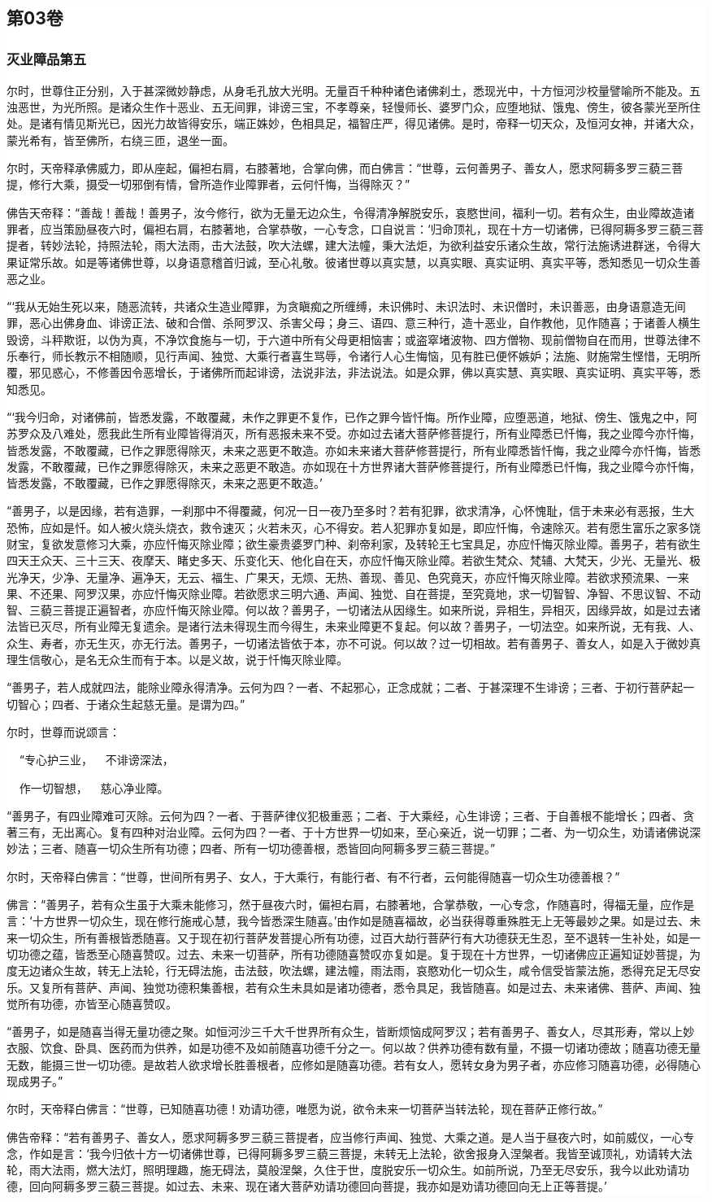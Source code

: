 ## 第03卷

### 灭业障品第五

尔时，世尊住正分别，入于甚深微妙静虑，从身毛孔放大光明。无量百千种种诸色诸佛刹土，悉现光中，十方恒河沙校量譬喻所不能及。五浊恶世，为光所照。是诸众生作十恶业、五无间罪，诽谤三宝，不孝尊亲，轻慢师长、婆罗门众，应堕地狱、饿鬼、傍生，彼各蒙光至所住处。是诸有情见斯光已，因光力故皆得安乐，端正姝妙，色相具足，福智庄严，得见诸佛。是时，帝释一切天众，及恒河女神，并诸大众，蒙光希有，皆至佛所，右绕三匝，退坐一面。

尔时，天帝释承佛威力，即从座起，偏袒右肩，右膝著地，合掌向佛，而白佛言：“世尊，云何善男子、善女人，愿求阿耨多罗三藐三菩提，修行大乘，摄受一切邪倒有情，曾所造作业障罪者，云何忏悔，当得除灭？”

佛告天帝释：“善哉！善哉！善男子，汝今修行，欲为无量无边众生，令得清净解脱安乐，哀愍世间，福利一切。若有众生，由业障故造诸罪者，应当策励昼夜六时，偏袒右肩，右膝著地，合掌恭敬，一心专念，口自说言：‘归命顶礼，现在十方一切诸佛，已得阿耨多罗三藐三菩提者，转妙法轮，持照法轮，雨大法雨，击大法鼓，吹大法螺，建大法幢，秉大法炬，为欲利益安乐诸众生故，常行法施诱进群迷，令得大果证常乐故。如是等诸佛世尊，以身语意稽首归诚，至心礼敬。彼诸世尊以真实慧，以真实眼、真实证明、真实平等，悉知悉见一切众生善恶之业。

“‘我从无始生死以来，随恶流转，共诸众生造业障罪，为贪瞋痴之所缠缚，未识佛时、未识法时、未识僧时，未识善恶，由身语意造无间罪，恶心出佛身血、诽谤正法、破和合僧、杀阿罗汉、杀害父母；身三、语四、意三种行，造十恶业，自作教他，见作随喜；于诸善人横生毁谤，斗秤欺诳，以伪为真，不净饮食施与一切，于六道中所有父母更相恼害；或盗窣堵波物、四方僧物、现前僧物自在而用，世尊法律不乐奉行，师长教示不相随顺，见行声闻、独觉、大乘行者喜生骂辱，令诸行人心生悔恼，见有胜已便怀嫉妒；法施、财施常生悭惜，无明所覆，邪见惑心，不修善因令恶增长，于诸佛所而起诽谤，法说非法，非法说法。如是众罪，佛以真实慧、真实眼、真实证明、真实平等，悉知悉见。

“‘我今归命，对诸佛前，皆悉发露，不敢覆藏，未作之罪更不复作，已作之罪今皆忏悔。所作业障，应堕恶道，地狱、傍生、饿鬼之中，阿苏罗众及八难处，愿我此生所有业障皆得消灭，所有恶报未来不受。亦如过去诸大菩萨修菩提行，所有业障悉已忏悔，我之业障今亦忏悔，皆悉发露，不敢覆藏，已作之罪愿得除灭，未来之恶更不敢造。亦如未来诸大菩萨修菩提行，所有业障悉皆忏悔，我之业障今亦忏悔，皆悉发露，不敢覆藏，已作之罪愿得除灭，未来之恶更不敢造。亦如现在十方世界诸大菩萨修菩提行，所有业障悉已忏悔，我之业障今亦忏悔，皆悉发露，不敢覆藏，已作之罪愿得除灭，未来之恶更不敢造。’

“善男子，以是因缘，若有造罪，一刹那中不得覆藏，何况一日一夜乃至多时？若有犯罪，欲求清净，心怀愧耻，信于未来必有恶报，生大恐怖，应如是忏。如人被火烧头烧衣，救令速灭；火若未灭，心不得安。若人犯罪亦复如是，即应忏悔，令速除灭。若有愿生富乐之家多饶财宝，复欲发意修习大乘，亦应忏悔灭除业障；欲生豪贵婆罗门种、刹帝利家，及转轮王七宝具足，亦应忏悔灭除业障。善男子，若有欲生四天王众天、三十三天、夜摩天、睹史多天、乐变化天、他化自在天，亦应忏悔灭除业障。若欲生梵众、梵辅、大梵天，少光、无量光、极光净天，少净、无量净、遍净天，无云、福生、广果天，无烦、无热、善现、善见、色究竟天，亦应忏悔灭除业障。若欲求预流果、一来果、不还果、阿罗汉果，亦应忏悔灭除业障。若欲愿求三明六通、声闻、独觉、自在菩提，至究竟地，求一切智智、净智、不思议智、不动智、三藐三菩提正遍智者，亦应忏悔灭除业障。何以故？善男子，一切诸法从因缘生。如来所说，异相生，异相灭，因缘异故，如是过去诸法皆已灭尽，所有业障无复遗余。是诸行法未得现生而今得生，未来业障更不复起。何以故？善男子，一切法空。如来所说，无有我、人、众生、寿者，亦无生灭，亦无行法。善男子，一切诸法皆依于本，亦不可说。何以故？过一切相故。若有善男子、善女人，如是入于微妙真理生信敬心，是名无众生而有于本。以是义故，说于忏悔灭除业障。

“善男子，若人成就四法，能除业障永得清净。云何为四？一者、不起邪心，正念成就；二者、于甚深理不生诽谤；三者、于初行菩萨起一切智心；四者、于诸众生起慈无量。是谓为四。”

尔时，世尊而说颂言：

&nbsp;&nbsp;&nbsp;&nbsp;“专心护三业，&nbsp;&nbsp;&nbsp;&nbsp;不诽谤深法，

&nbsp;&nbsp;&nbsp;&nbsp;作一切智想，&nbsp;&nbsp;&nbsp;&nbsp;慈心净业障。

“善男子，有四业障难可灭除。云何为四？一者、于菩萨律仪犯极重恶；二者、于大乘经，心生诽谤；三者、于自善根不能增长；四者、贪著三有，无出离心。复有四种对治业障。云何为四？一者、于十方世界一切如来，至心亲近，说一切罪；二者、为一切众生，劝请诸佛说深妙法；三者、随喜一切众生所有功德；四者、所有一切功德善根，悉皆回向阿耨多罗三藐三菩提。”

尔时，天帝释白佛言：“世尊，世间所有男子、女人，于大乘行，有能行者、有不行者，云何能得随喜一切众生功德善根？”

佛言：“善男子，若有众生虽于大乘未能修习，然于昼夜六时，偏袒右肩，右膝著地，合掌恭敬，一心专念，作随喜时，得福无量，应作是言：‘十方世界一切众生，现在修行施戒心慧，我今皆悉深生随喜。’由作如是随喜福故，必当获得尊重殊胜无上无等最妙之果。如是过去、未来一切众生，所有善根皆悉随喜。又于现在初行菩萨发菩提心所有功德，过百大劫行菩萨行有大功德获无生忍，至不退转一生补处，如是一切功德之蕴，皆悉至心随喜赞叹。过去、未来一切菩萨，所有功德随喜赞叹亦复如是。复于现在十方世界，一切诸佛应正遍知证妙菩提，为度无边诸众生故，转无上法轮，行无碍法施，击法鼓，吹法螺，建法幢，雨法雨，哀愍劝化一切众生，咸令信受皆蒙法施，悉得充足无尽安乐。又复所有菩萨、声闻、独觉功德积集善根，若有众生未具如是诸功德者，悉令具足，我皆随喜。如是过去、未来诸佛、菩萨、声闻、独觉所有功德，亦皆至心随喜赞叹。

“善男子，如是随喜当得无量功德之聚。如恒河沙三千大千世界所有众生，皆断烦恼成阿罗汉；若有善男子、善女人，尽其形寿，常以上妙衣服、饮食、卧具、医药而为供养，如是功德不及如前随喜功德千分之一。何以故？供养功德有数有量，不摄一切诸功德故；随喜功德无量无数，能摄三世一切功德。是故若人欲求增长胜善根者，应修如是随喜功德。若有女人，愿转女身为男子者，亦应修习随喜功德，必得随心现成男子。”

尔时，天帝释白佛言：“世尊，已知随喜功德！劝请功德，唯愿为说，欲令未来一切菩萨当转法轮，现在菩萨正修行故。”

佛告帝释：“若有善男子、善女人，愿求阿耨多罗三藐三菩提者，应当修行声闻、独觉、大乘之道。是人当于昼夜六时，如前威仪，一心专念，作如是言：‘我今归依十方一切诸佛世尊，已得阿耨多罗三藐三菩提，未转无上法轮，欲舍报身入涅槃者。我皆至诚顶礼，劝请转大法轮，雨大法雨，燃大法灯，照明理趣，施无碍法，莫般涅槃，久住于世，度脱安乐一切众生。如前所说，乃至无尽安乐，我今以此劝请功德，回向阿耨多罗三藐三菩提。如过去、未来、现在诸大菩萨劝请功德回向菩提，我亦如是劝请功德回向无上正等菩提。’
